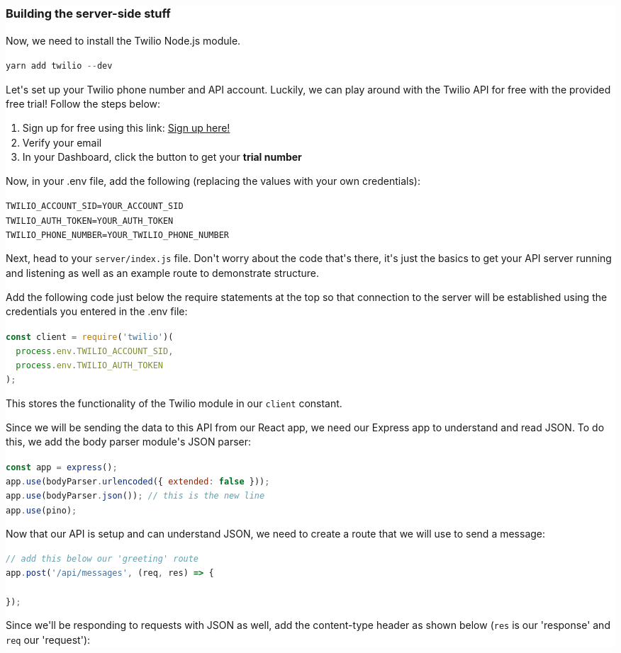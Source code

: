 ### Building the server-side stuff

Now, we need to install the Twilio Node.js module.  
```javascript
yarn add twilio --dev
```

Let's set up your Twilio phone number and API account. Luckily, we can play around with the Twilio API for free with the provided free trial! Follow the steps below:

1. Sign up for free using this link: [Sign up here!](https://www.twilio.com/try-twilio)
2. Verify your email
3. In your Dashboard, click the button to get your __trial number__

Now, in your .env file, add the following (replacing the values with your own credentials):  
```
TWILIO_ACCOUNT_SID=YOUR_ACCOUNT_SID
TWILIO_AUTH_TOKEN=YOUR_AUTH_TOKEN
TWILIO_PHONE_NUMBER=YOUR_TWILIO_PHONE_NUMBER
```

Next, head to your `server/index.js` file. Don't worry about the code that's there, it's just the basics to get your API server running and listening as well as an example route to demonstrate structure.  

Add the following code just below the require statements at the top so that connection to the server will be established using the credentials you entered in the .env file:

```javascript
const client = require('twilio')(
  process.env.TWILIO_ACCOUNT_SID,
  process.env.TWILIO_AUTH_TOKEN
);
```

This stores the functionality of the Twilio module in our `client` constant.

Since we will be sending the data to this API from our React app, we need our Express app to understand and read JSON. To do this, we add the body parser module's JSON parser:  

```javascript
const app = express();
app.use(bodyParser.urlencoded({ extended: false }));
app.use(bodyParser.json()); // this is the new line
app.use(pino);
```

Now that our API is setup and can understand JSON, we need to create a route that we will use to send a message:

```javascript
// add this below our 'greeting' route
app.post('/api/messages', (req, res) => {

});
```

Since we'll be responding to requests with JSON as well, add the content-type header as shown below (`res` is our 'response' and `req` our 'request'):  
